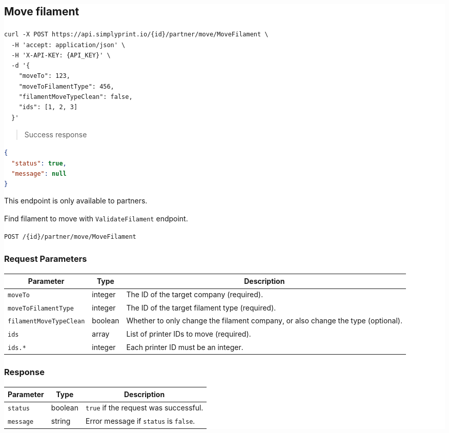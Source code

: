 ## Move filament

```shell
curl -X POST https://api.simplyprint.io/{id}/partner/move/MoveFilament \
  -H 'accept: application/json' \
  -H 'X-API-KEY: {API_KEY}' \
  -d '{
    "moveTo": 123,
    "moveToFilamentType": 456,
    "filamentMoveTypeClean": false,
    "ids": [1, 2, 3]
  }'
```

> Success response

```json
{
  "status": true,
  "message": null
}
```

<aside class="notice">
This endpoint is only available to partners. 
</aside>

Find filament to move with `ValidateFilament` endpoint.

`POST /{id}/partner/move/MoveFilament`

### Request Parameters

| Parameter               | Type    | Description                                                                      |
|-------------------------|---------|----------------------------------------------------------------------------------|
| `moveTo`                | integer | The ID of the target company (required).                                         |
| `moveToFilamentType`    | integer | The ID of the target filament type (required).                                   |
| `filamentMoveTypeClean` | boolean | Whether to only change the filament company, or also change the type (optional). |
| `ids`                   | array   | List of printer IDs to move (required).                                          |
| `ids.*`                 | integer | Each printer ID must be an integer.                                              |

### Response

| Parameter | Type    | Description                           |
|-----------|---------|---------------------------------------|
| `status`  | boolean | `true` if the request was successful. |
| `message` | string  | Error message if `status` is `false`. |
